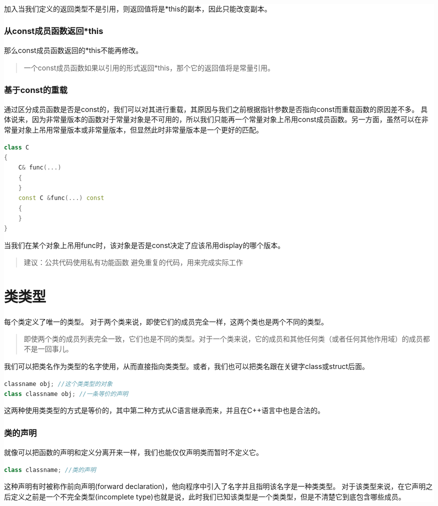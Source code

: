 加入当我们定义的返回类型不是引用，则返回值将是*this的副本，因此只能改变副本。

### 从const成员函数返回*this

那么const成员函数返回的*this不能再修改。

> 一个const成员函数如果以引用的形式返回*this，那个它的返回值将是常量引用。

### 基于const的重载

通过区分成员函数是否是const的，我们可以对其进行重载，其原因与我们之前根据指针参数是否指向const而重载函数的原因差不多。
具体说来，因为非常量版本的函数对于常量对象是不可用的，所以我们只能再一个常量对象上吊用const成员函数。另一方面，虽然可以在非常量对象上吊用常量版本或非常量版本，但显然此时非常量版本是一个更好的匹配。

```C++
class C
{
    C& func(...)
    {
    }
    const C &func(...) const
    {
    }
}
```

当我们在某个对象上吊用func时，该对象是否是const决定了应该吊用display的哪个版本。

> 建议：公共代码使用私有功能函数
> 避免重复的代码，用来完成实际工作

# 类类型

每个类定义了唯一的类型。
对于两个类来说，即使它们的成员完全一样，这两个类也是两个不同的类型。

> 即使两个类的成员列表完全一致，它们也是不同的类型。对于一个类来说，它的成员和其他任何类（或者任何其他作用域）的成员都不是一回事儿。

我们可以把类名作为类型的名字使用，从而直接指向类类型。或者，我们也可以把类名跟在关键字class或struct后面。

```C++
classname obj; //这个类类型的对象
class classname obj; //一条等价的声明
```

这两种使用类类型的方式是等价的，其中第二种方式从C语言继承而来，并且在C++语言中也是合法的。

### 类的声明

就像可以把函数的声明和定义分离开来一样，我们也能仅仅声明类而暂时不定义它。

```C++
class classname; //类的声明
```

这种声明有时被称作前向声明(forward declaration)，他向程序中引入了名字并且指明该名字是一种类类型。
对于该类型来说，在它声明之后定义之前是一个不完全类型(incomplete type)也就是说，此时我们已知该类型是一个类类型，但是不清楚它到底包含哪些成员。
